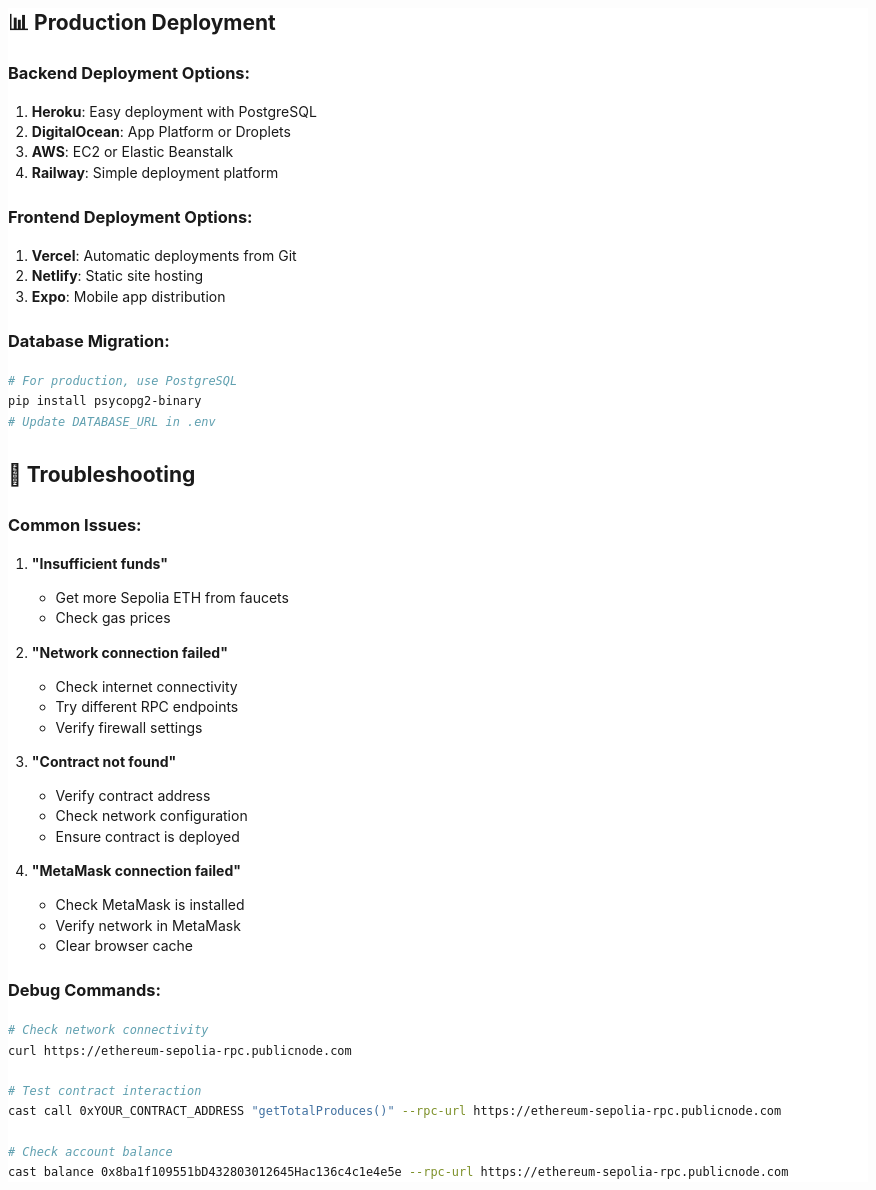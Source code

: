 ## 📊 **Production Deployment**

### **Backend Deployment Options:**
1. **Heroku**: Easy deployment with PostgreSQL
2. **DigitalOcean**: App Platform or Droplets
3. **AWS**: EC2 or Elastic Beanstalk
4. **Railway**: Simple deployment platform

### **Frontend Deployment Options:**
1. **Vercel**: Automatic deployments from Git
2. **Netlify**: Static site hosting
3. **Expo**: Mobile app distribution

### **Database Migration:**
```bash
# For production, use PostgreSQL
pip install psycopg2-binary
# Update DATABASE_URL in .env
```

## 🔧 **Troubleshooting**

### **Common Issues:**

1. **"Insufficient funds"**
   - Get more Sepolia ETH from faucets
   - Check gas prices

2. **"Network connection failed"**
   - Check internet connectivity
   - Try different RPC endpoints
   - Verify firewall settings

3. **"Contract not found"**
   - Verify contract address
   - Check network configuration
   - Ensure contract is deployed

4. **"MetaMask connection failed"**
   - Check MetaMask is installed
   - Verify network in MetaMask
   - Clear browser cache

### **Debug Commands:**
```bash
# Check network connectivity
curl https://ethereum-sepolia-rpc.publicnode.com

# Test contract interaction
cast call 0xYOUR_CONTRACT_ADDRESS "getTotalProduces()" --rpc-url https://ethereum-sepolia-rpc.publicnode.com

# Check account balance
cast balance 0x8ba1f109551bD432803012645Hac136c4c1e4e5e --rpc-url https://ethereum-sepolia-rpc.publicnode.com
```
